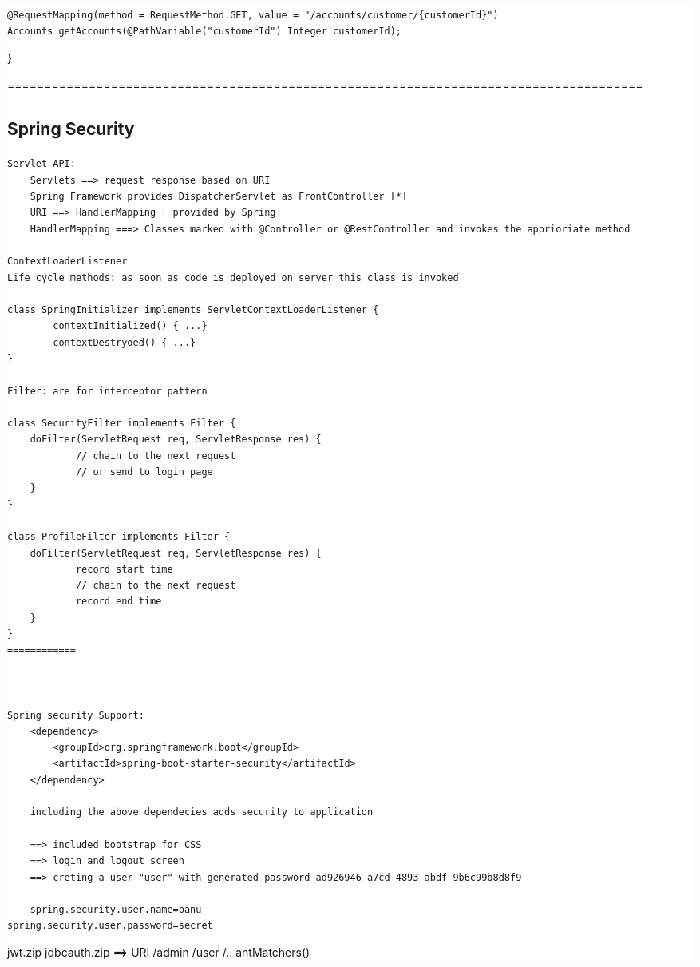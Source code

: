     @RequestMapping(method = RequestMethod.GET, value = "/accounts/customer/{customerId}")
    Accounts getAccounts(@PathVariable("customerId") Integer customerId);
}

======================================================================================

Spring Security
---------------

	Servlet API:
		Servlets ==> request response based on URI
		Spring Framework provides DispatcherServlet as FrontController [*]
		URI ==> HandlerMapping [ provided by Spring]
		HandlerMapping ===> Classes marked with @Controller or @RestController and invokes the apprioriate method

	ContextLoaderListener
	Life cycle methods: as soon as code is deployed on server this class is invoked

	class SpringInitializer implements ServletContextLoaderListener {
			contextInitialized() { ...}
			contextDestryoed() { ...}
	}

	Filter: are for interceptor pattern

	class SecurityFilter implements Filter {
		doFilter(ServletRequest req, ServletResponse res) {
				// chain to the next request
				// or send to login page
		}
	}

	class ProfileFilter implements Filter {
		doFilter(ServletRequest req, ServletResponse res) {
				record start time
				// chain to the next request
				record end time
		}
	}
	============

	

	Spring security Support:
		<dependency>
			<groupId>org.springframework.boot</groupId>
			<artifactId>spring-boot-starter-security</artifactId>
		</dependency>

		including the above dependecies adds security to application

		==> included bootstrap for CSS
		==> login and logout screen
		==> creting a user "user" with generated password ad926946-a7cd-4893-abdf-9b6c99b8d8f9

		spring.security.user.name=banu
	spring.security.user.password=secret
jwt.zip
jdbcauth.zip
	==> URI /admin /user /..
	antMatchers()
